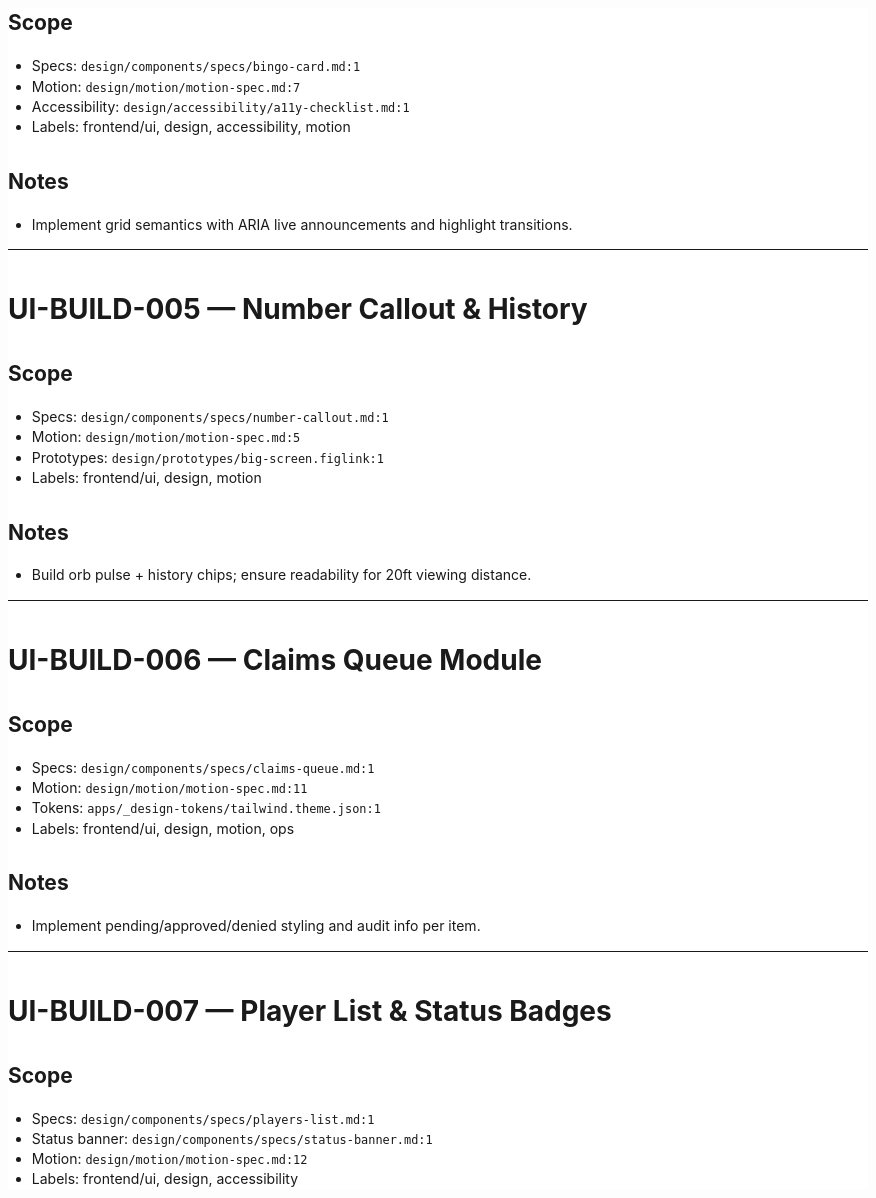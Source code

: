 ## Scope
- Specs: `design/components/specs/bingo-card.md:1`
- Motion: `design/motion/motion-spec.md:7`
- Accessibility: `design/accessibility/a11y-checklist.md:1`
- Labels: frontend/ui, design, accessibility, motion

## Notes
- Implement grid semantics with ARIA live announcements and highlight transitions.

---

# UI-BUILD-005 — Number Callout & History

## Scope
- Specs: `design/components/specs/number-callout.md:1`
- Motion: `design/motion/motion-spec.md:5`
- Prototypes: `design/prototypes/big-screen.figlink:1`
- Labels: frontend/ui, design, motion

## Notes
- Build orb pulse + history chips; ensure readability for 20ft viewing distance.

---

# UI-BUILD-006 — Claims Queue Module

## Scope
- Specs: `design/components/specs/claims-queue.md:1`
- Motion: `design/motion/motion-spec.md:11`
- Tokens: `apps/_design-tokens/tailwind.theme.json:1`
- Labels: frontend/ui, design, motion, ops

## Notes
- Implement pending/approved/denied styling and audit info per item.

---

# UI-BUILD-007 — Player List & Status Badges

## Scope
- Specs: `design/components/specs/players-list.md:1`
- Status banner: `design/components/specs/status-banner.md:1`
- Motion: `design/motion/motion-spec.md:12`
- Labels: frontend/ui, design, accessibility
